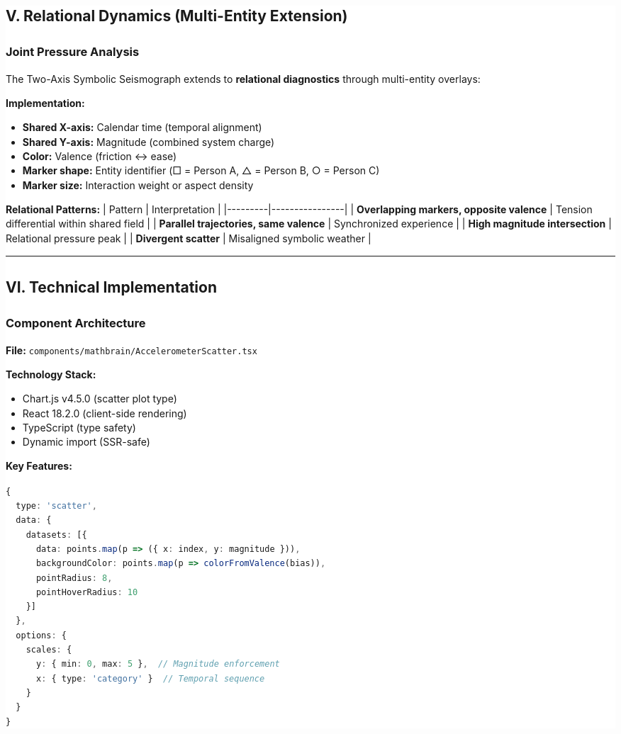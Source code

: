 ## V. Relational Dynamics (Multi-Entity Extension)

### Joint Pressure Analysis

The Two-Axis Symbolic Seismograph extends to **relational diagnostics** through multi-entity overlays:

**Implementation:**
- **Shared X-axis:** Calendar time (temporal alignment)
- **Shared Y-axis:** Magnitude (combined system charge)
- **Color:** Valence (friction ↔ ease)
- **Marker shape:** Entity identifier (□ = Person A, △ = Person B, ○ = Person C)
- **Marker size:** Interaction weight or aspect density

**Relational Patterns:**
| Pattern | Interpretation |
|---------|----------------|
| **Overlapping markers, opposite valence** | Tension differential within shared field |
| **Parallel trajectories, same valence** | Synchronized experience |
| **High magnitude intersection** | Relational pressure peak |
| **Divergent scatter** | Misaligned symbolic weather |

---

## VI. Technical Implementation

### Component Architecture

**File:** `components/mathbrain/AccelerometerScatter.tsx`

**Technology Stack:**
- Chart.js v4.5.0 (scatter plot type)
- React 18.2.0 (client-side rendering)
- TypeScript (type safety)
- Dynamic import (SSR-safe)

**Key Features:**
```typescript
{
  type: 'scatter',
  data: {
    datasets: [{
      data: points.map(p => ({ x: index, y: magnitude })),
      backgroundColor: points.map(p => colorFromValence(bias)),
      pointRadius: 8,
      pointHoverRadius: 10
    }]
  },
  options: {
    scales: {
      y: { min: 0, max: 5 },  // Magnitude enforcement
      x: { type: 'category' }  // Temporal sequence
    }
  }
}
```
